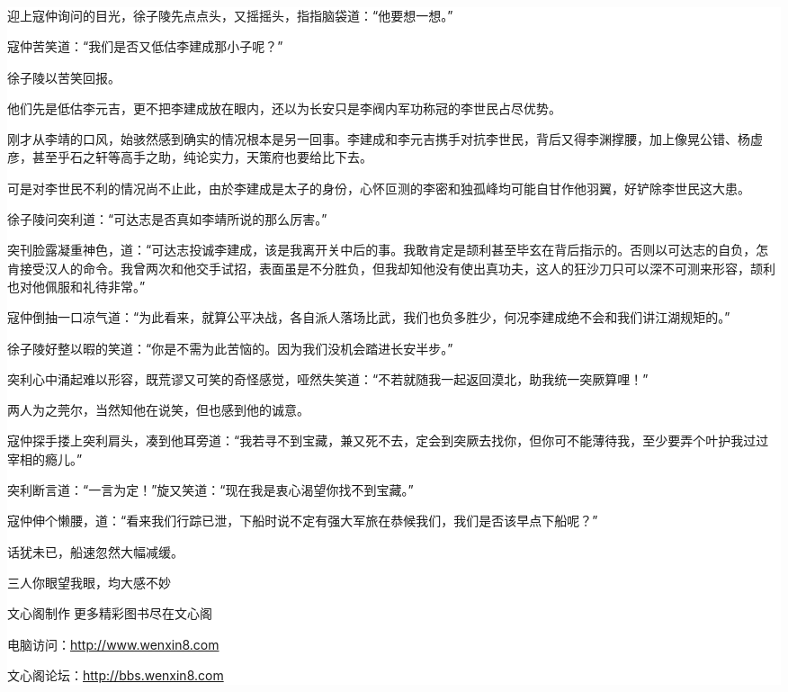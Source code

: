 迎上寇仲询问的目光，徐子陵先点点头，又摇摇头，指指脑袋道：“他要想一想。”

寇仲苦笑道：“我们是否又低估李建成那小子呢？”

徐子陵以苦笑回报。

他们先是低估李元吉，更不把李建成放在眼内，还以为长安只是李阀内军功称冠的李世民占尽优势。

刚才从李靖的口风，始骇然感到确实的情况根本是另一回事。李建成和李元吉携手对抗李世民，背后又得李渊撑腰，加上像晃公错、杨虚彦，甚至乎石之轩等高手之助，纯论实力，天策府也要给比下去。

可是对李世民不利的情况尚不止此，由於李建成是太子的身份，心怀叵测的李密和独孤峰均可能自甘作他羽翼，好铲除李世民这大患。

徐子陵问突利道：“可达志是否真如李靖所说的那么厉害。”

突刊脸露凝重神色，道：“可达志投诚李建成，该是我离开关中后的事。我敢肯定是颉利甚至毕玄在背后指示的。否则以可达志的自负，怎肯接受汉人的命令。我曾两次和他交手试招，表面虽是不分胜负，但我却知他没有使出真功夫，这人的狂沙刀只可以深不可测来形容，颉利也对他佩服和礼待非常。”

寇仲倒抽一口凉气道：“为此看来，就算公平决战，各自派人落场比武，我们也负多胜少，何况李建成绝不会和我们讲江湖规矩的。”

徐子陵好整以暇的笑道：“你是不需为此苦恼的。因为我们没机会踏进长安半步。”

突利心中涌起难以形容，既荒谬又可笑的奇怪感觉，哑然失笑道：“不若就随我一起返回漠北，助我统一突厥算哩！”

两人为之莞尔，当然知他在说笑，但也感到他的诚意。

寇仲探手搂上突利肩头，凑到他耳旁道：“我若寻不到宝藏，兼又死不去，定会到突厥去找你，但你可不能薄待我，至少要弄个叶护我过过宰相的瘾儿。”

突利断言道：“一言为定！”旋又笑道：“现在我是衷心渴望你找不到宝藏。”

寇仲伸个懒腰，道：“看来我们行踪已泄，下船时说不定有强大军旅在恭候我们，我们是否该早点下船呢？”

话犹未已，船速忽然大幅减缓。

三人你眼望我眼，均大感不妙

文心阁制作 更多精彩图书尽在文心阁

电脑访问：http://www.wenxin8.com

文心阁论坛：http://bbs.wenxin8.com